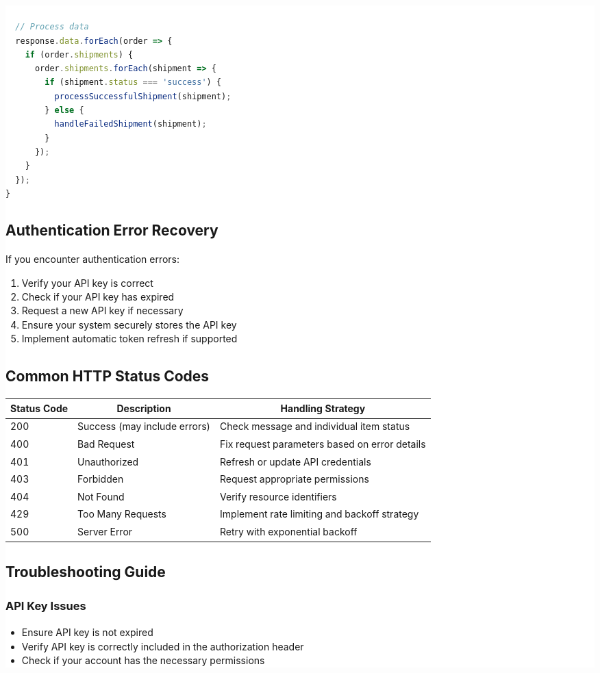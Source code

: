 ```javascript
  
  // Process data
  response.data.forEach(order => {
    if (order.shipments) {
      order.shipments.forEach(shipment => {
        if (shipment.status === 'success') {
          processSuccessfulShipment(shipment);
        } else {
          handleFailedShipment(shipment);
        }
      });
    }
  });
}
```

## Authentication Error Recovery

If you encounter authentication errors:

1. Verify your API key is correct
2. Check if your API key has expired
3. Request a new API key if necessary
4. Ensure your system securely stores the API key
5. Implement automatic token refresh if supported

## Common HTTP Status Codes

| Status Code | Description                 | Handling Strategy                                    |
|-------------|-----------------------------|------------------------------------------------------|
| 200         | Success (may include errors)| Check message and individual item status             |
| 400         | Bad Request                 | Fix request parameters based on error details        |
| 401         | Unauthorized                | Refresh or update API credentials                    |
| 403         | Forbidden                   | Request appropriate permissions                      |
| 404         | Not Found                   | Verify resource identifiers                          |
| 429         | Too Many Requests           | Implement rate limiting and backoff strategy         |
| 500         | Server Error                | Retry with exponential backoff                       |

## Troubleshooting Guide

### API Key Issues
- Ensure API key is not expired
- Verify API key is correctly included in the authorization header
- Check if your account has the necessary permissions
